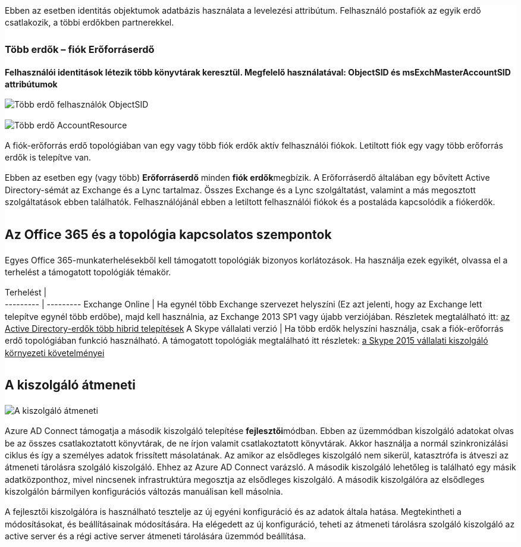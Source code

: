 Ebben az esetben identitás objektumok adatbázis használata a levelezési attribútum. Felhasználó postafiók az egyik erdő csatlakozik, a többi erdőkben partnerekkel.

### <a name="multiple-forests--account-resource-forest"></a>Több erdők – fiók Erőforráserdő
**Felhasználói identitások létezik több könyvtárak keresztül. Megfelelő használatával: ObjectSID és msExchMasterAccountSID attribútumok**

![Több erdő felhasználók ObjectSID](./media/active-directory-aadconnect-topologies/MultiForestUsersObjectSID.png)

![Több erdő AccountResource](./media/active-directory-aadconnect-topologies/MultiForestAccountResource.png)

A fiók-erőforrás erdő topológiában van egy vagy több fiók erdők aktív felhasználói fiókok. Letiltott fiók egy vagy több erőforrás erdők is telepítve van.

Ebben az esetben egy (vagy több) **Erőforráserdő** minden **fiók erdők**megbízik. A Erőforráserdő általában egy bővített Active Directory-sémát az Exchange és a Lync tartalmaz. Összes Exchange és a Lync szolgáltatást, valamint a más megosztott szolgáltatások ebben találhatók. Felhasználójánál ebben a letiltott felhasználói fiókok és a postaláda kapcsolódik a fiókerdők.

## <a name="office-365-and-topology-considerations"></a>Az Office 365 és a topológia kapcsolatos szempontok
Egyes Office 365-munkaterhelésekből kell támogatott topológiák bizonyos korlátozások. Ha használja ezek egyikét, olvassa el a terhelést a támogatott topológiák témakör.

Terhelést |  
--------- | ---------
Exchange Online | Ha egynél több Exchange szervezet helyszíni (Ez azt jelenti, hogy az Exchange lett telepítve egynél több erdőbe), majd kell használnia, az Exchange 2013 SP1 vagy újabb verziójában. Részletek megtalálható itt: [az Active Directory-erdők több hibrid telepítések](https://technet.microsoft.com/library/jj873754.aspx)
A Skype vállalati verzió | Ha több erdők helyszíni használja, csak a fiók-erőforrás erdő topológiában funkció használható. A támogatott topológiák megtalálható itt részletek: [a Skype 2015 vállalati kiszolgáló környezeti követelményei](https://technet.microsoft.com/library/dn933910.aspx)

## <a name="staging-server"></a>A kiszolgáló átmeneti
![A kiszolgáló átmeneti](./media/active-directory-aadconnect-topologies/MultiForestStaging.png)

Azure AD Connect támogatja a második kiszolgáló telepítése **fejlesztői**módban. Ebben az üzemmódban kiszolgáló adatokat olvas be az összes csatlakoztatott könyvtárak, de ne írjon valamit csatlakoztatott könyvtárak. Akkor használja a normál szinkronizálási ciklus és így a személyes adatok frissített másolatának. Az amikor az elsődleges kiszolgáló nem sikerül, katasztrófa is átveszi az átmeneti tárolásra szolgáló kiszolgáló. Ehhez az Azure AD Connect varázsló. A második kiszolgáló lehetőleg is található egy másik adatközponthoz, mivel nincsenek infrastruktúra megosztja az elsődleges kiszolgáló. A második kiszolgálóra az elsődleges kiszolgálón bármilyen konfigurációs változás manuálisan kell másolnia.

A fejlesztői kiszolgálóra is használható tesztelje az új egyéni konfiguráció és az adatok általa hatása. Megtekintheti a módosításokat, és beállításainak módosítására. Ha elégedett az új konfiguráció, teheti az átmeneti tárolásra szolgáló kiszolgáló az active server és a régi active server átmeneti tárolására üzemmód beállítása.
